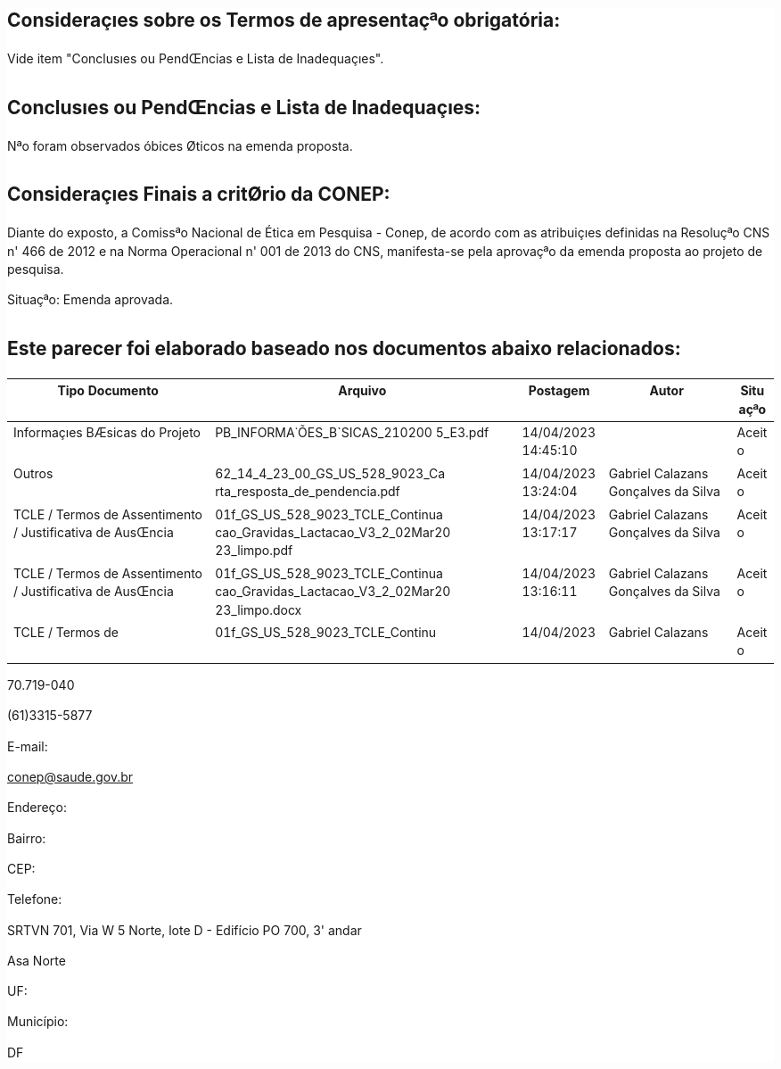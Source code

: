 ## Consideraçıes sobre os Termos de apresentaçªo obrigatória:

Vide item "Conclusıes ou PendŒncias e Lista de Inadequaçıes".

## Conclusıes ou PendŒncias e Lista de Inadequaçıes:

Nªo foram observados óbices Øticos na emenda proposta.

## Consideraçıes Finais a critØrio da CONEP:

Diante do exposto, a Comissªo Nacional de Ética em Pesquisa - Conep, de acordo com as atribuiçıes definidas na Resoluçªo CNS n' 466 de 2012 e na Norma Operacional n' 001 de 2013 do CNS, manifesta-se pela aprovaçªo da emenda proposta ao projeto de pesquisa.

Situaçªo: Emenda aprovada.

## Este parecer foi elaborado baseado nos documentos abaixo relacionados:

| Tipo Documento                                            | Arquivo                                                                           | Postagem            | Autor                               | Situaçªo   |
|-----------------------------------------------------------|-----------------------------------------------------------------------------------|---------------------|-------------------------------------|------------|
| Informaçıes BÆsicas do Projeto                            | PB_INFORMA˙ÕES_B`SICAS_210200 5_E3.pdf                                            | 14/04/2023 14:45:10 |                                     | Aceito     |
| Outros                                                    | 62_14_4_23_00_GS_US_528_9023_Ca rta_resposta_de_pendencia.pdf                     | 14/04/2023 13:24:04 | Gabriel Calazans Gonçalves da Silva | Aceito     |
| TCLE / Termos de Assentimento / Justificativa de AusŒncia | 01f_GS_US_528_9023_TCLE_Continua cao_Gravidas_Lactacao_V3_2_02Mar20 23_limpo.pdf  | 14/04/2023 13:17:17 | Gabriel Calazans Gonçalves da Silva | Aceito     |
| TCLE / Termos de Assentimento / Justificativa de AusŒncia | 01f_GS_US_528_9023_TCLE_Continua cao_Gravidas_Lactacao_V3_2_02Mar20 23_limpo.docx | 14/04/2023 13:16:11 | Gabriel Calazans Gonçalves da Silva | Aceito     |
| TCLE / Termos de                                          | 01f_GS_US_528_9023_TCLE_Continu                                                   | 14/04/2023          | Gabriel Calazans                    | Aceito     |

70.719-040

(61)3315-5877

E-mail:

conep@saude.gov.br

Endereço:

Bairro:

CEP:

Telefone:

SRTVN 701, Via W 5 Norte, lote D - Edifício PO 700, 3' andar

Asa Norte

UF:

Município:

DF

